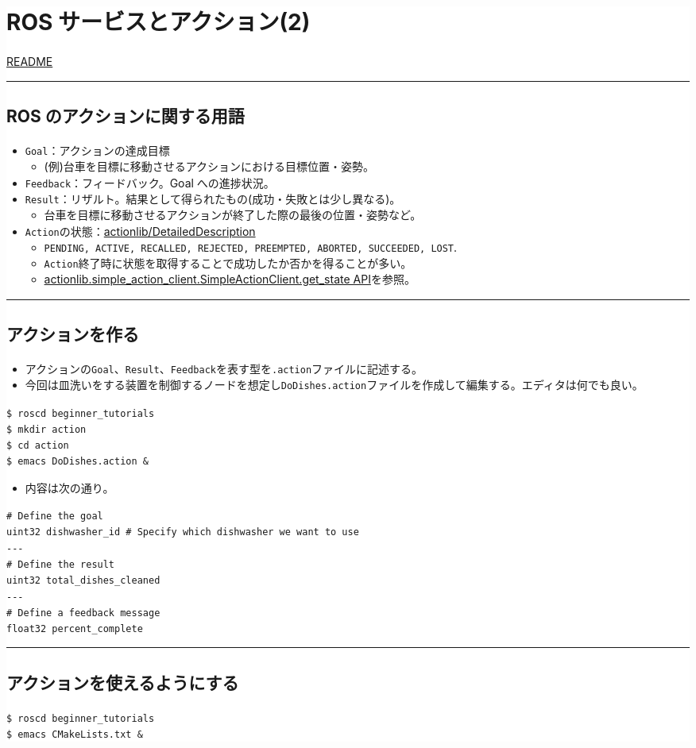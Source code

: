 # ROS サービスとアクション(2)

[README](./README.md)

---

## ROS のアクションに関する用語

- `Goal`：アクションの達成目標
  - (例)台車を目標に移動させるアクションにおける目標位置・姿勢。
- `Feedback`：フィードバック。Goal への進捗状況。
- `Result`：リザルト。結果として得られたもの(成功・失敗とは少し異なる)。
  - 台車を目標に移動させるアクションが終了した際の最後の位置・姿勢など。
- `Action`の状態：[actionlib/DetailedDescription](http://wiki.ros.org/actionlib/DetailedDescription)
  - `PENDING, ACTIVE, RECALLED, REJECTED, PREEMPTED, ABORTED, SUCCEEDED, LOST`.
  - `Action`終了時に状態を取得することで成功したか否かを得ることが多い。
  - [actionlib.simple_action_client.SimpleActionClient.get_state API](http://docs.ros.org/kinetic/api/actionlib/html/classactionlib_1_1simple__action__client_1_1SimpleActionClient.html#a1496dbc011f48451f4ea98e1ad2f8cd9)を参照。

---

## アクションを作る

- アクションの`Goal`、`Result`、`Feedback`を表す型を`.action`ファイルに記述する。
- 今回は皿洗いをする装置を制御するノードを想定し`DoDishes.action`ファイルを作成して編集する。エディタは何でも良い。

```shell
$ roscd beginner_tutorials
$ mkdir action
$ cd action
$ emacs DoDishes.action &
```

- 内容は次の通り。

```text
# Define the goal
uint32 dishwasher_id # Specify which dishwasher we want to use
---
# Define the result
uint32 total_dishes_cleaned
---
# Define a feedback message
float32 percent_complete
```

---

## アクションを使えるようにする

```shell
$ roscd beginner_tutorials
$ emacs CMakeLists.txt &
```
